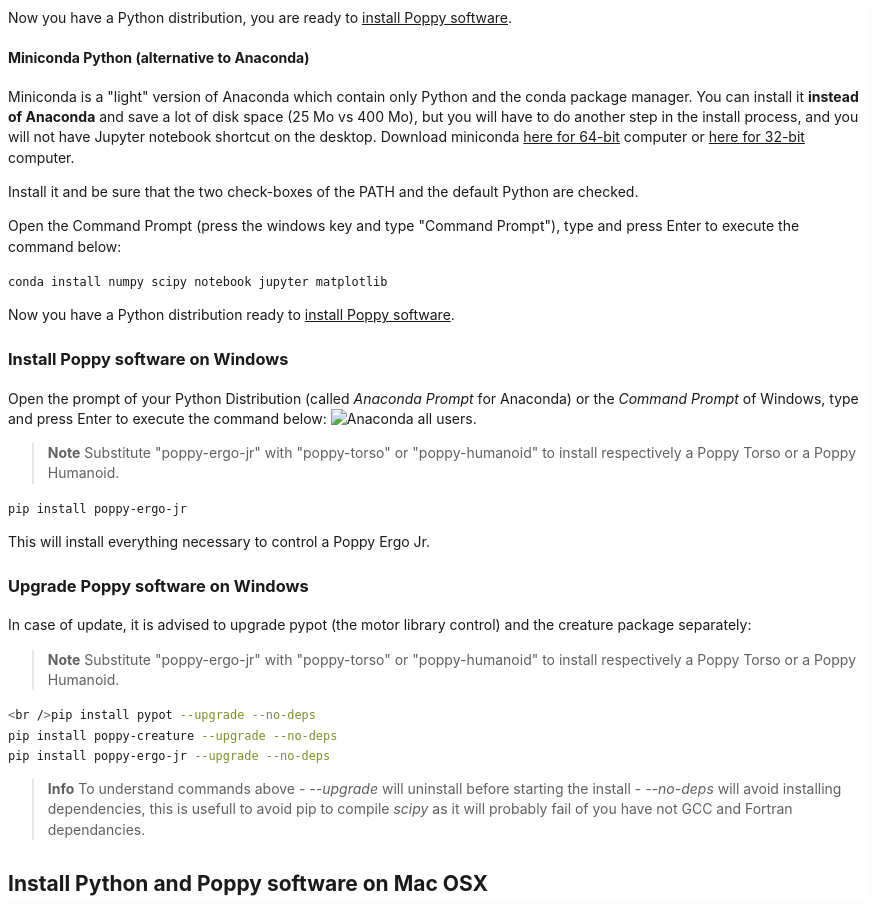 
Now you have a Python distribution, you are ready to [install Poppy software](#install-python-and-poppy-softwares-on-windows).

#### Miniconda Python (alternative to Anaconda)

Miniconda is a "light" version of Anaconda which contain only Python and the conda package manager. You can install it **instead of Anaconda** and save a lot of disk space (25 Mo vs 400 Mo), but you will have to do another step in the install process, and you will not have Jupyter notebook shortcut on the desktop. Download miniconda [here for 64-bit](https://repo.continuum.io/miniconda/Miniconda2-latest-Windows-x86_64.exe) computer or [here for 32-bit](https://repo.continuum.io/miniconda/Miniconda2-latest-Windows-x86.exe) computer.

Install it and be sure that the two check-boxes of the PATH and the default Python are checked.

Open the Command Prompt (press the windows key and type "Command Prompt"), type and press Enter to execute the command below:

    conda install numpy scipy notebook jupyter matplotlib
    

Now you have a Python distribution ready to [install Poppy software](#install-python-and-poppy-softwares-on-windows).

### Install Poppy software on Windows

Open the prompt of your Python Distribution (called *Anaconda Prompt* for Anaconda) or the *Command Prompt* of Windows, type and press Enter to execute the command below: ![Anaconda all users](../img/python/lucvincent/luc_vincent-031.png).

> **Note** Substitute "poppy-ergo-jr" with "poppy-torso" or "poppy-humanoid" to install respectively a Poppy Torso or a Poppy Humanoid.

    pip install poppy-ergo-jr
    
    

This will install everything necessary to control a Poppy Ergo Jr.

### Upgrade Poppy software on Windows

In case of update, it is advised to upgrade pypot (the motor library control) and the creature package separately:

> **Note** Substitute "poppy-ergo-jr" with "poppy-torso" or "poppy-humanoid" to install respectively a Poppy Torso or a Poppy Humanoid.

```bash
<br />pip install pypot --upgrade --no-deps
pip install poppy-creature --upgrade --no-deps
pip install poppy-ergo-jr --upgrade --no-deps
```

> **Info** To understand commands above - *--upgrade* will uninstall before starting the install - *--no-deps* will avoid installing dependencies, this is usefull to avoid pip to compile *scipy* as it will probably fail of you have not GCC and Fortran dependancies.

## Install Python and Poppy software on Mac OSX
